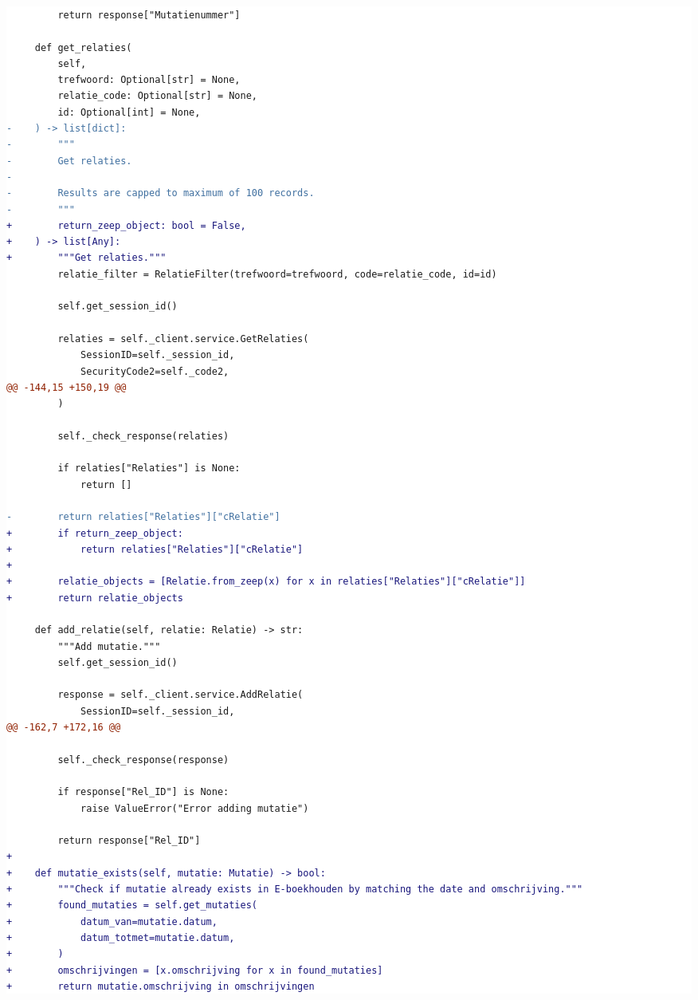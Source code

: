 ```diff
         return response["Mutatienummer"]
 
     def get_relaties(
         self,
         trefwoord: Optional[str] = None,
         relatie_code: Optional[str] = None,
         id: Optional[int] = None,
-    ) -> list[dict]:
-        """
-        Get relaties.
-
-        Results are capped to maximum of 100 records.
-        """
+        return_zeep_object: bool = False,
+    ) -> list[Any]:
+        """Get relaties."""
         relatie_filter = RelatieFilter(trefwoord=trefwoord, code=relatie_code, id=id)
 
         self.get_session_id()
 
         relaties = self._client.service.GetRelaties(
             SessionID=self._session_id,
             SecurityCode2=self._code2,
@@ -144,15 +150,19 @@
         )
 
         self._check_response(relaties)
 
         if relaties["Relaties"] is None:
             return []
 
-        return relaties["Relaties"]["cRelatie"]
+        if return_zeep_object:
+            return relaties["Relaties"]["cRelatie"]
+
+        relatie_objects = [Relatie.from_zeep(x) for x in relaties["Relaties"]["cRelatie"]]
+        return relatie_objects
 
     def add_relatie(self, relatie: Relatie) -> str:
         """Add mutatie."""
         self.get_session_id()
 
         response = self._client.service.AddRelatie(
             SessionID=self._session_id,
@@ -162,7 +172,16 @@
 
         self._check_response(response)
 
         if response["Rel_ID"] is None:
             raise ValueError("Error adding mutatie")
 
         return response["Rel_ID"]
+
+    def mutatie_exists(self, mutatie: Mutatie) -> bool:
+        """Check if mutatie already exists in E-boekhouden by matching the date and omschrijving."""
+        found_mutaties = self.get_mutaties(
+            datum_van=mutatie.datum,
+            datum_totmet=mutatie.datum,
+        )
+        omschrijvingen = [x.omschrijving for x in found_mutaties]
+        return mutatie.omschrijving in omschrijvingen
```